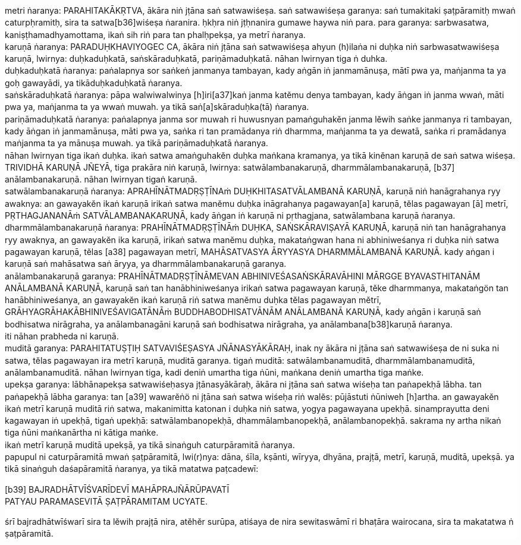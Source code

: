 metri ṅaranya: PARAHITAKĀKṚTVA, ākāra niṅ jṭāna saṅ satwawiśeṣa. saṅ satwawiśeṣa garanya: saṅ tumakitaki ṣaṭpāramitḥ mwaṅ caturpḥramitḥ, sira ta satwa[b36]wiśeṣa ṅaranira. ḥkḥra niṅ jṭḥnanira gumawe haywa niṅ para. para garanya: sarbwasatwa, kaniṣṭhamadhyamottama, ikaṅ sih riṅ para tan phalḥpekṣa, ya metrī ṅaranya.  
karuṇā ṅaranya: PARADUḤKHAVIYOGEC CA, ākāra niṅ jṭāna saṅ satwawiśeṣa ahyun (h)ilaṅa ni duḥka niṅ sarbwasatwawiśeṣa karuṇā, lwirnya: duḥkaduḥkatā, saṅskāraduḥkatā, pariṇāmaduḥkatā. nāhan lwirnyan tiga ṅ duhka.  
duḥkaduḥkatā ṅaranya: paṅalapnya sor saṅkeṅ janmanya tambayan, kady aṅgān iṅ janmamānuṣa, mātī pwa ya, maṅjanma ta ya goḥ gawayādi, ya tikāduḥkaduḥkatā ṅaranya.  
saṅskāraduḥkatā ṅaranya: pāpa walwiwalwinya [h]iri[a37]kaṅ janma katĕmu denya tambayan, kady āṅgan iṅ janma wwaṅ, māti pwa ya, maṅjanma ta ya wwaṅ muwah. ya tikā saṅ[a]skāraduḥka(tā) ṅaranya.  
pariṇāmaduḥkatā ṅaranya: paṅalapnya janma sor muwah ri huwusnyan pamaṅguhakĕn janma lĕwih saṅke janmanya ri tambayan, kady āṅgan iṅ janmamānuṣa, māti pwa ya, saṅka ri tan pramādanya riṅ dharmma, maṅjanma ta ya dewatā, saṅka ri pramādanya maṅjanma ta ya mānuṣa muwah. ya tikā pariṇāmaduḥkatā ṅaranya.  
nāhan lwirnyan tiga ikaṅ duḥka. ikaṅ satwa amaṅguhakĕn duḥka maṅkana kramanya, ya tikā kinĕnan karuṇā de saṅ satwa wiśeṣa.  
TRIVIDHĀ KARUṆĀ JÑEYĀ, tiga prakāra niṅ karuṇā, lwirnya: satwālambanakaruṇā, dharmmālambanakaruṇā, [b37] anālambanakaruṇā. nāhan lwirnyan tigaṅ karuṇā.  
satwālambanakaruṇā ṅaranya: APRAHĪNĀTMADṚṢṬĪNAṁ DUḤKHITASATVĀLAMBANĀ KARUṆĀ, karuṇā niṅ hanāgrahanya ryy awaknya: an gawayakĕn ikaṅ karuṇā irikaṅ satwa manĕmu duḥka ināgrahanya pagawayan[a] karuṇā, tĕlas pagawayan [ā] metrī, PṚTHAGJANANĀṁ SATVĀLAMBANAKARUṆĀ, kady āṅgan iṅ karuṇā ni pṛthagjana, satwālambana karuṇā ṅaranya.  
dharmmālambanakaruṇā ṅaranya: PRAHĪNĀTMADṚṢṬĪNĀṁ DUḤKA, SAṄSKĀRAVIṢAYĀ KARUṆĀ, karuṇā niṅ tan hanāgrahanya ryy awaknya, an gawayakĕn ika karuṇā, irikaṅ satwa manĕmu duḥka, makataṅgwan hana ni abhiniweśanya ri duḥka niṅ satwa pagawayan karuṇā, tĕlas [a38] pagawayan metrī, MAHĀSATVASYA ĀRYYASYA DHARMMĀLAMBANĀ KARUṆĀ. kady aṅgan i karuṇā saṅ mahāsatwa saṅ āryya, ya dharmmālambanakaruṇā garanya.  
anālambanakaruṇā garanya: PRAHĪNĀTMADṚṢṬĪNĀMEVAN ABHINIVEŚASAṄSKĀRAVĀHINI MĀRGGE BYAVASTHITANĀM ANĀLAMBANĀ KARUṆĀ, karuṇā saṅ tan hanābhiniweśanya irikaṅ satwa pagawayan karuṇā, tĕke dharmmanya, makataṅgön tan hanābhiniweśanya, an gawayakĕn ikaṅ karuṇā riṅ satwa manĕmu duḥka tĕlas pagawayan mĕtrī, GRĀHYAGRĀHAKĀBHINIVEŚAVIGATĀNĀṁ BUDDHABODHISATVĀNĀM ANĀLAMBANĀ KARUṆĀ, kady aṅgān i karuṇā saṅ bodhisatwa nirāgraha, ya anālambanagāni karuṇā saṅ bodhisatwa nirāgraha, ya anālambana[b38]karuṇā ṅaranya.  
iti nāhan prabheda ni karuṇā.  
muditā garanya: PARAHITATUṢṬIḤ SATVAVIŚEṢASYA JÑĀNASYĀKĀRAḤ, inak ny ākāra ni jṭāna saṅ satwawiśeṣa de ni suka ni satwa, tĕlas pagawayan ira metrī karuṇā, muditā garanya. tigaṅ muditā: satwālambanamuditā, dharmmālambanamuditā, anālambanamuditā. nāhan lwirnyan tiga, kadi deniṅ umartha tiga ṅūni, maṅkana deniṅ umartha tiga maṅke.  
upekṣa garanya: lābhānapekṣa satwawiśeḥasya jṭānasyākāraḥ, ākāra ni jṭāna saṅ satwa wiśeḥa tan paṅapekḥā lābha. tan paṅapekḥā lābha garanya: tan [a39] wawarĕṅö ni jṭāna saṅ satwa wiśeḥa riṅ walĕs: pūjāstuti ṅūniweh [h]artha. an gawayakĕn ikaṅ metrī karuṇā muditā riṅ satwa, makanimitta katonan i duḥka niṅ satwa, yogya pagawayana upekḥā. sinamprayutta deni kagawayan iṅ upekḥā, tigaṅ upekḥā: satwālambanopekḥā, dhammālambanopekḥā, anālambanopekḥā. sakrama ny artha nikaṅ tiga ṅūni maṅkanārtha ni kātiga maṅke.  
ikaṅ metrī karuṇā muditā upekṣā, ya tikā sinaṅguh caturpāramitā ṅaranya.  
papupul ni caturpāramitā mwaṅ ṣaṭpāramitā, lwi(r)nya: dāna, śīla, kṣānti, wīryya, dhyāna, prajṭā, metrī, karuṇā, muditā, upekṣā. ya tikā sinaṅguh daśapāramitā ṅaranya, ya tikā matatwa paṭcadewī:  
  
[b39] BAJRADHĀTVĪŚVARĪDEVĪ MAHĀPRAJÑĀRŪPAVATĪ  
PATYAU PARAMASEVITĀ ṢAṬPĀRAMITAM UCYATE.  
  
śrī bajradhātwīśwarī sira ta lĕwih prajṭā nira, atĕhĕr surūpa, atiśaya de nira sewitaswāmī ri bhaṭāra wairocana, sira ta makatatwa ṅ ṣaṭpāramitā.  
  